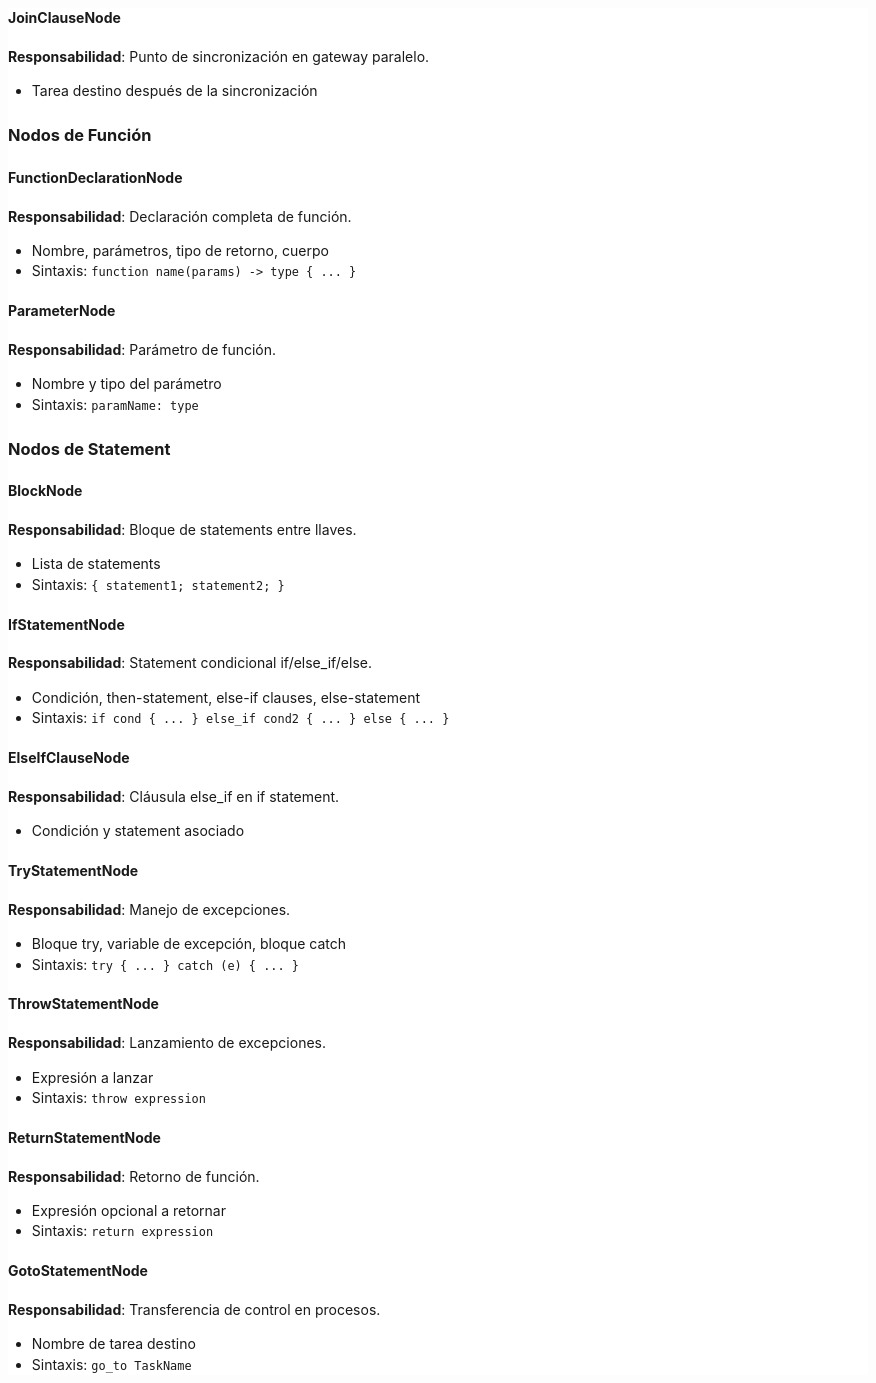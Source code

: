 #### JoinClauseNode
**Responsabilidad**: Punto de sincronización en gateway paralelo.
- Tarea destino después de la sincronización

### Nodos de Función

#### FunctionDeclarationNode
**Responsabilidad**: Declaración completa de función.
- Nombre, parámetros, tipo de retorno, cuerpo
- Sintaxis: `function name(params) -> type { ... }`

#### ParameterNode
**Responsabilidad**: Parámetro de función.
- Nombre y tipo del parámetro
- Sintaxis: `paramName: type`

### Nodos de Statement

#### BlockNode
**Responsabilidad**: Bloque de statements entre llaves.
- Lista de statements
- Sintaxis: `{ statement1; statement2; }`

#### IfStatementNode
**Responsabilidad**: Statement condicional if/else_if/else.
- Condición, then-statement, else-if clauses, else-statement
- Sintaxis: `if cond { ... } else_if cond2 { ... } else { ... }`

#### ElseIfClauseNode
**Responsabilidad**: Cláusula else_if en if statement.
- Condición y statement asociado

#### TryStatementNode
**Responsabilidad**: Manejo de excepciones.
- Bloque try, variable de excepción, bloque catch
- Sintaxis: `try { ... } catch (e) { ... }`

#### ThrowStatementNode
**Responsabilidad**: Lanzamiento de excepciones.
- Expresión a lanzar
- Sintaxis: `throw expression`

#### ReturnStatementNode
**Responsabilidad**: Retorno de función.
- Expresión opcional a retornar
- Sintaxis: `return expression`

#### GotoStatementNode
**Responsabilidad**: Transferencia de control en procesos.
- Nombre de tarea destino
- Sintaxis: `go_to TaskName`
